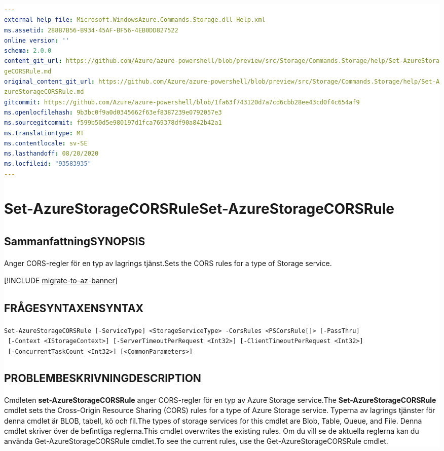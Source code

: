 ```yaml
---
external help file: Microsoft.WindowsAzure.Commands.Storage.dll-Help.xml
ms.assetid: 288B7B56-B934-45AF-BF56-4EB0DD827522
online version: ''
schema: 2.0.0
content_git_url: https://github.com/Azure/azure-powershell/blob/preview/src/Storage/Commands.Storage/help/Set-AzureStorageCORSRule.md
original_content_git_url: https://github.com/Azure/azure-powershell/blob/preview/src/Storage/Commands.Storage/help/Set-AzureStorageCORSRule.md
gitcommit: https://github.com/Azure/azure-powershell/blob/1fa63f743120d7a7cd6cbb28ee43cd0f4c654af9
ms.openlocfilehash: 9b3bc0f9a0d0345662f63ef8387239e0792057e3
ms.sourcegitcommit: f599b50d5e980197d1fca769378df90a842b42a1
ms.translationtype: MT
ms.contentlocale: sv-SE
ms.lasthandoff: 08/20/2020
ms.locfileid: "93583935"
---
```

# <span data-ttu-id="5bf28-101">Set-AzureStorageCORSRule</span><span class="sxs-lookup"><span data-stu-id="5bf28-101">Set-AzureStorageCORSRule</span></span>

## <span data-ttu-id="5bf28-102">Sammanfattning</span><span class="sxs-lookup"><span data-stu-id="5bf28-102">SYNOPSIS</span></span>
<span data-ttu-id="5bf28-103">Anger CORS-regler för en typ av lagrings tjänst.</span><span class="sxs-lookup"><span data-stu-id="5bf28-103">Sets the CORS rules for a type of Storage service.</span></span>

[!INCLUDE [migrate-to-az-banner](../../includes/migrate-to-az-banner.md)]

## <span data-ttu-id="5bf28-104">FRÅGESYNTAXEN</span><span class="sxs-lookup"><span data-stu-id="5bf28-104">SYNTAX</span></span>

```
Set-AzureStorageCORSRule [-ServiceType] <StorageServiceType> -CorsRules <PSCorsRule[]> [-PassThru]
 [-Context <IStorageContext>] [-ServerTimeoutPerRequest <Int32>] [-ClientTimeoutPerRequest <Int32>]
 [-ConcurrentTaskCount <Int32>] [<CommonParameters>]
```

## <span data-ttu-id="5bf28-105">PROBLEMBESKRIVNING</span><span class="sxs-lookup"><span data-stu-id="5bf28-105">DESCRIPTION</span></span>
<span data-ttu-id="5bf28-106">Cmdleten **set-AzureStorageCORSRule** anger CORS-regler för en typ av Azure Storage service.</span><span class="sxs-lookup"><span data-stu-id="5bf28-106">The **Set-AzureStorageCORSRule** cmdlet sets the Cross-Origin Resource Sharing (CORS) rules for a type of Azure Storage service.</span></span>
<span data-ttu-id="5bf28-107">Typerna av lagrings tjänster för denna cmdlet är BLOB, tabell, kö och fil.</span><span class="sxs-lookup"><span data-stu-id="5bf28-107">The types of storage services for this cmdlet are Blob, Table, Queue, and File.</span></span>
<span data-ttu-id="5bf28-108">Denna cmdlet skriver över de befintliga reglerna.</span><span class="sxs-lookup"><span data-stu-id="5bf28-108">This cmdlet overwrites the existing rules.</span></span>
<span data-ttu-id="5bf28-109">Om du vill se de aktuella reglerna kan du använda Get-AzureStorageCORSRule cmdlet.</span><span class="sxs-lookup"><span data-stu-id="5bf28-109">To see the current rules, use the Get-AzureStorageCORSRule cmdlet.</span></span>
